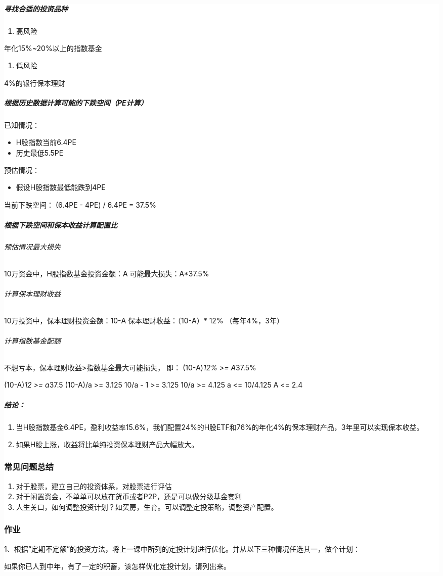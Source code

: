 ##### 寻找合适的投资品种
1. 高风险

  年化15%~20%以上的指数基金
1. 低风险

  4%的银行保本理财

##### 根据历史数据计算可能的下跌空间（PE计算）

已知情况：
* H股指数当前6.4PE
* 历史最低5.5PE

预估情况：
* 假设H股指数最低能跌到4PE

当前下跌空间：
(6.4PE - 4PE) / 6.4PE  = 37.5%

##### 根据下跌空间和保本收益计算配置比
###### 预估情况最大损失

  10万资金中，H股指数基金投资金额：A
  可能最大损失：A*37.5%
###### 计算保本理财收益

  10万投资中，保本理财投资金额：10-A
  保本理财收益：（10-A）* 12% （每年4%，3年）

###### 计算指数基金配额
  不想亏本，保本理财收益>指数基金最大可能损失， 即：
(10-A)*12% >= A*37.5%

(10-A)*12 >= a*37.5
(10-A)/a >= 3.125
10/a - 1 >= 3.125
10/a >= 4.125
a <= 10/4.125
A <= 2.4

##### 结论：
1. 当H股指数基金6.4PE，盈利收益率15.6%，我们配置24%的H股ETF和76%的年化4%的保本理财产品，3年里可以实现保本收益。

2. 如果H股上涨，收益将比单纯投资保本理财产品大幅放大。

### 常见问题总结
1. 对于股票，建立自己的投资体系，对股票进行评估
2. 对于闲置资金，不单单可以放在货币或者P2P，还是可以做分级基金套利
3. 人生关口，如何调整投资计划？如买房，生育。可以调整定投策略，调整资产配置。

### 作业

1、根据“定期不定额”的投资方法，将上一课中所列的定投计划进行优化。并从以下三种情况任选其一，做个计划：

如果你已人到中年，有了一定的积蓄，该怎样优化定投计划，请列出来。
